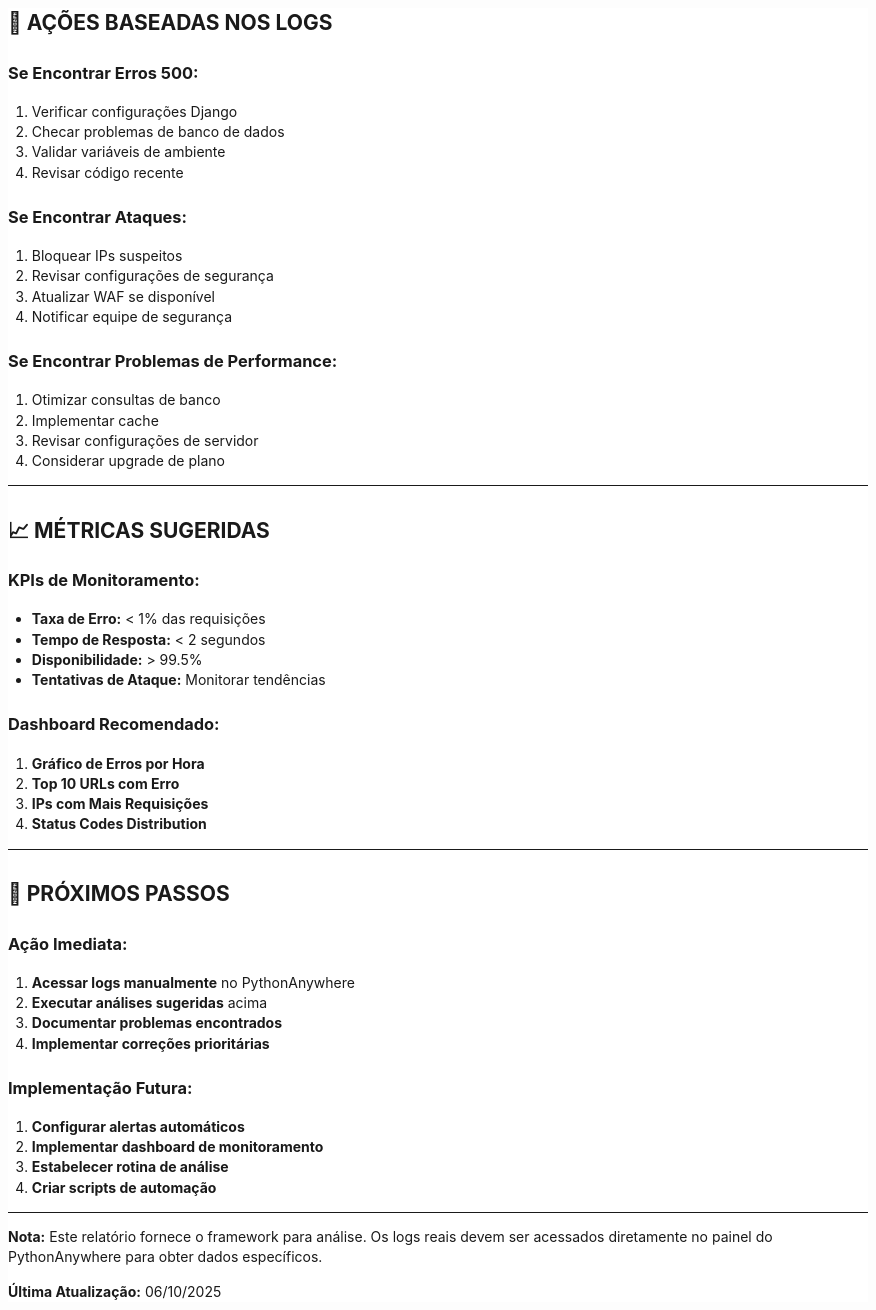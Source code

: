 
## 🔧 AÇÕES BASEADAS NOS LOGS

### **Se Encontrar Erros 500:**
1. Verificar configurações Django
2. Checar problemas de banco de dados
3. Validar variáveis de ambiente
4. Revisar código recente

### **Se Encontrar Ataques:**
1. Bloquear IPs suspeitos
2. Revisar configurações de segurança
3. Atualizar WAF se disponível
4. Notificar equipe de segurança

### **Se Encontrar Problemas de Performance:**
1. Otimizar consultas de banco
2. Implementar cache
3. Revisar configurações de servidor
4. Considerar upgrade de plano

---

## 📈 MÉTRICAS SUGERIDAS

### **KPIs de Monitoramento:**
- **Taxa de Erro:** < 1% das requisições
- **Tempo de Resposta:** < 2 segundos
- **Disponibilidade:** > 99.5%
- **Tentativas de Ataque:** Monitorar tendências

### **Dashboard Recomendado:**
1. **Gráfico de Erros por Hora**
2. **Top 10 URLs com Erro**
3. **IPs com Mais Requisições**
4. **Status Codes Distribution**

---

## 🎯 PRÓXIMOS PASSOS

### **Ação Imediata:**
1. **Acessar logs manualmente** no PythonAnywhere
2. **Executar análises sugeridas** acima
3. **Documentar problemas encontrados**
4. **Implementar correções prioritárias**

### **Implementação Futura:**
1. **Configurar alertas automáticos**
2. **Implementar dashboard de monitoramento**
3. **Estabelecer rotina de análise**
4. **Criar scripts de automação**

---

**Nota:** Este relatório fornece o framework para análise. Os logs reais devem ser acessados diretamente no painel do PythonAnywhere para obter dados específicos.

**Última Atualização:** 06/10/2025